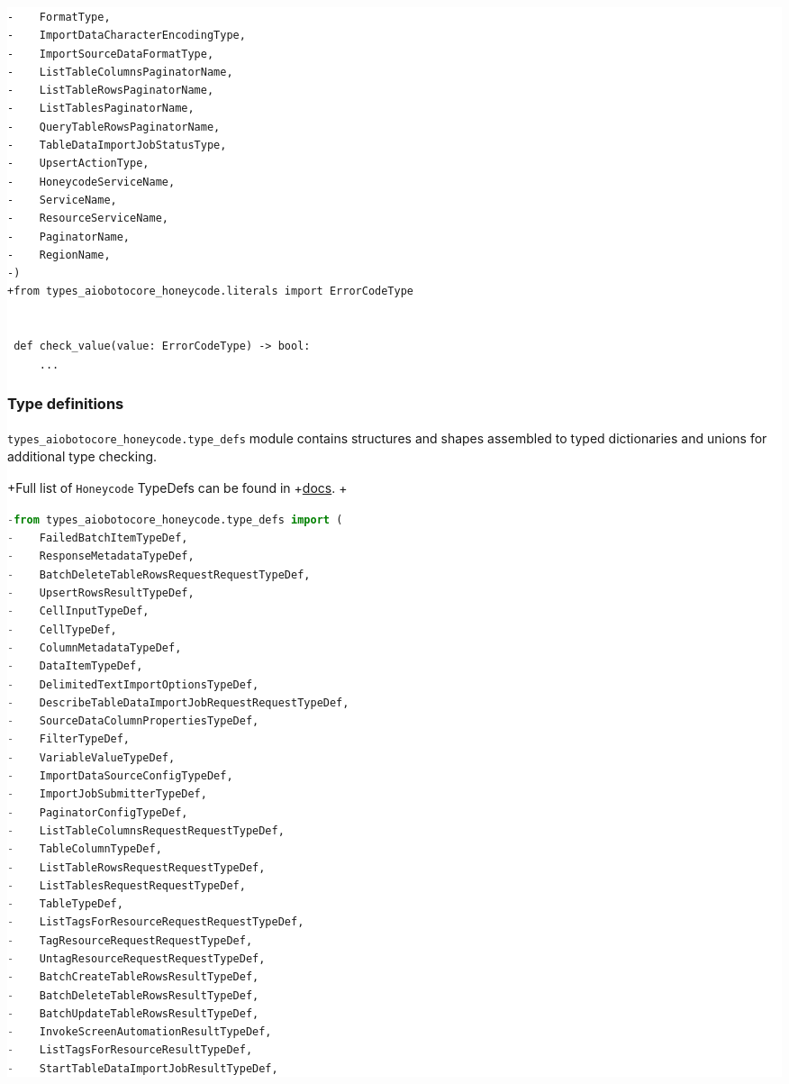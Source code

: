 ```
-    FormatType,
-    ImportDataCharacterEncodingType,
-    ImportSourceDataFormatType,
-    ListTableColumnsPaginatorName,
-    ListTableRowsPaginatorName,
-    ListTablesPaginatorName,
-    QueryTableRowsPaginatorName,
-    TableDataImportJobStatusType,
-    UpsertActionType,
-    HoneycodeServiceName,
-    ServiceName,
-    ResourceServiceName,
-    PaginatorName,
-    RegionName,
-)
+from types_aiobotocore_honeycode.literals import ErrorCodeType
 
 
 def check_value(value: ErrorCodeType) -> bool:
     ...
 ```
 
 <a id="type-definitions"></a>
 
 ### Type definitions
 
 `types_aiobotocore_honeycode.type_defs` module contains structures and shapes
 assembled to typed dictionaries and unions for additional type checking.
 
+Full list of `Honeycode` TypeDefs can be found in
+[docs](https://youtype.github.io/types_aiobotocore_docs/types_aiobotocore_honeycode/type_defs/).
+
 ```python
-from types_aiobotocore_honeycode.type_defs import (
-    FailedBatchItemTypeDef,
-    ResponseMetadataTypeDef,
-    BatchDeleteTableRowsRequestRequestTypeDef,
-    UpsertRowsResultTypeDef,
-    CellInputTypeDef,
-    CellTypeDef,
-    ColumnMetadataTypeDef,
-    DataItemTypeDef,
-    DelimitedTextImportOptionsTypeDef,
-    DescribeTableDataImportJobRequestRequestTypeDef,
-    SourceDataColumnPropertiesTypeDef,
-    FilterTypeDef,
-    VariableValueTypeDef,
-    ImportDataSourceConfigTypeDef,
-    ImportJobSubmitterTypeDef,
-    PaginatorConfigTypeDef,
-    ListTableColumnsRequestRequestTypeDef,
-    TableColumnTypeDef,
-    ListTableRowsRequestRequestTypeDef,
-    ListTablesRequestRequestTypeDef,
-    TableTypeDef,
-    ListTagsForResourceRequestRequestTypeDef,
-    TagResourceRequestRequestTypeDef,
-    UntagResourceRequestRequestTypeDef,
-    BatchCreateTableRowsResultTypeDef,
-    BatchDeleteTableRowsResultTypeDef,
-    BatchUpdateTableRowsResultTypeDef,
-    InvokeScreenAutomationResultTypeDef,
-    ListTagsForResourceResultTypeDef,
-    StartTableDataImportJobResultTypeDef,
 ```